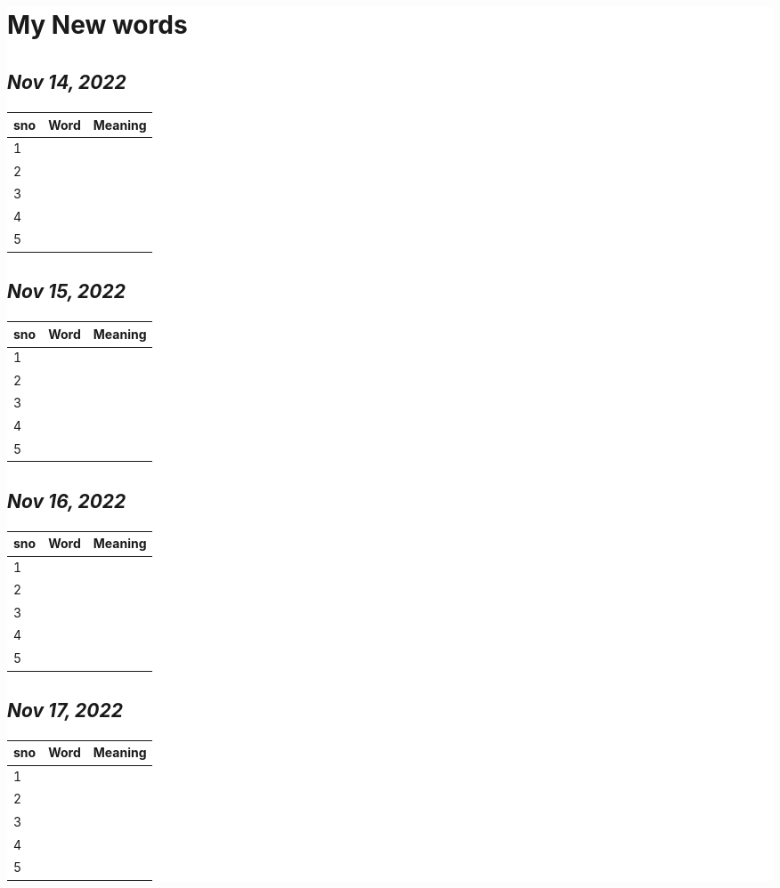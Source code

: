 # My New words

## _Nov 14, 2022_
|sno|Word| Meaning |
|---|------ | ------ |
|1 |||
|2 |||
|3 |||
|4 |||
|5 |||

## _Nov 15, 2022_
|sno|Word| Meaning |
|---|------ | ------ |
|1 |||
|2 |||
|3 |||
|4 |||
|5 |||

## _Nov 16, 2022_
|sno|Word| Meaning |
|---|------ | ------ |
|1 |||
|2 |||
|3 |||
|4 |||
|5 |||

## _Nov 17, 2022_
|sno|Word| Meaning |
|---|------ | ------ |
|1 |||
|2 |||
|3 |||
|4 |||
|5 |||
